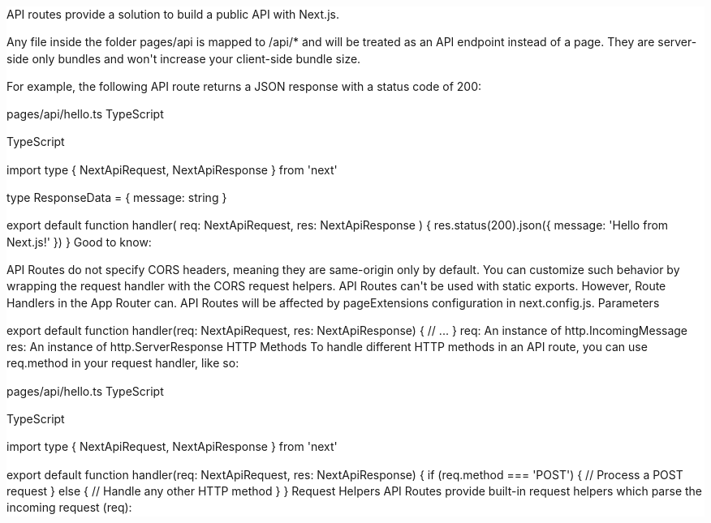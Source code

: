 API routes provide a solution to build a public API with Next.js.

Any file inside the folder pages/api is mapped to /api/* and will be treated as an API endpoint instead of a page. They are server-side only bundles and won't increase your client-side bundle size.

For example, the following API route returns a JSON response with a status code of 200:

pages/api/hello.ts
TypeScript

TypeScript

import type { NextApiRequest, NextApiResponse } from 'next'
 
type ResponseData = {
  message: string
}
 
export default function handler(
  req: NextApiRequest,
  res: NextApiResponse<ResponseData>
) {
  res.status(200).json({ message: 'Hello from Next.js!' })
}
Good to know:

API Routes do not specify CORS headers, meaning they are same-origin only by default. You can customize such behavior by wrapping the request handler with the CORS request helpers.
API Routes can't be used with static exports. However, Route Handlers in the App Router can.
API Routes will be affected by pageExtensions configuration in next.config.js.
Parameters

export default function handler(req: NextApiRequest, res: NextApiResponse) {
  // ...
}
req: An instance of http.IncomingMessage
res: An instance of http.ServerResponse
HTTP Methods
To handle different HTTP methods in an API route, you can use req.method in your request handler, like so:

pages/api/hello.ts
TypeScript

TypeScript

import type { NextApiRequest, NextApiResponse } from 'next'
 
export default function handler(req: NextApiRequest, res: NextApiResponse) {
  if (req.method === 'POST') {
    // Process a POST request
  } else {
    // Handle any other HTTP method
  }
}
Request Helpers
API Routes provide built-in request helpers which parse the incoming request (req):
